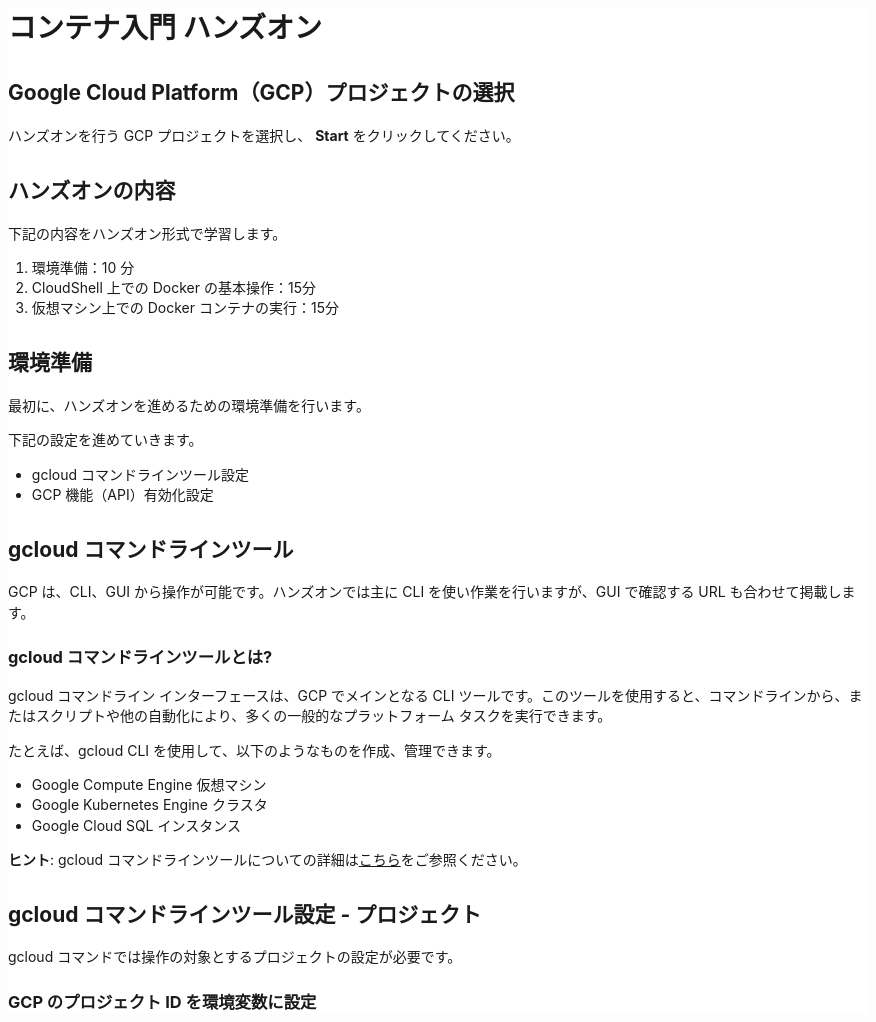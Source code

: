 # コンテナ入門 ハンズオン

## Google Cloud Platform（GCP）プロジェクトの選択

ハンズオンを行う GCP プロジェクトを選択し、 **Start** をクリックしてください。

<walkthrough-project-setup>
</walkthrough-project-setup>

## ハンズオンの内容

下記の内容をハンズオン形式で学習します。

1. 環境準備：10 分
2. CloudShell 上での Docker の基本操作：15分
3. 仮想マシン上での Docker コンテナの実行：15分

## 環境準備

<walkthrough-tutorial-duration duration=10></walkthrough-tutorial-duration>

最初に、ハンズオンを進めるための環境準備を行います。

下記の設定を進めていきます。

- gcloud コマンドラインツール設定
- GCP 機能（API）有効化設定


## gcloud コマンドラインツール

GCP は、CLI、GUI から操作が可能です。ハンズオンでは主に CLI を使い作業を行いますが、GUI で確認する URL も合わせて掲載します。

### gcloud コマンドラインツールとは?

gcloud コマンドライン インターフェースは、GCP でメインとなる CLI ツールです。このツールを使用すると、コマンドラインから、またはスクリプトや他の自動化により、多くの一般的なプラットフォーム タスクを実行できます。

たとえば、gcloud CLI を使用して、以下のようなものを作成、管理できます。

- Google Compute Engine 仮想マシン
- Google Kubernetes Engine クラスタ
- Google Cloud SQL インスタンス

**ヒント**: gcloud コマンドラインツールについての詳細は[こちら](https://cloud.google.com/sdk/gcloud?hl=ja)をご参照ください。


## gcloud コマンドラインツール設定 - プロジェクト

gcloud コマンドでは操作の対象とするプロジェクトの設定が必要です。

### GCP のプロジェクト ID を環境変数に設定
